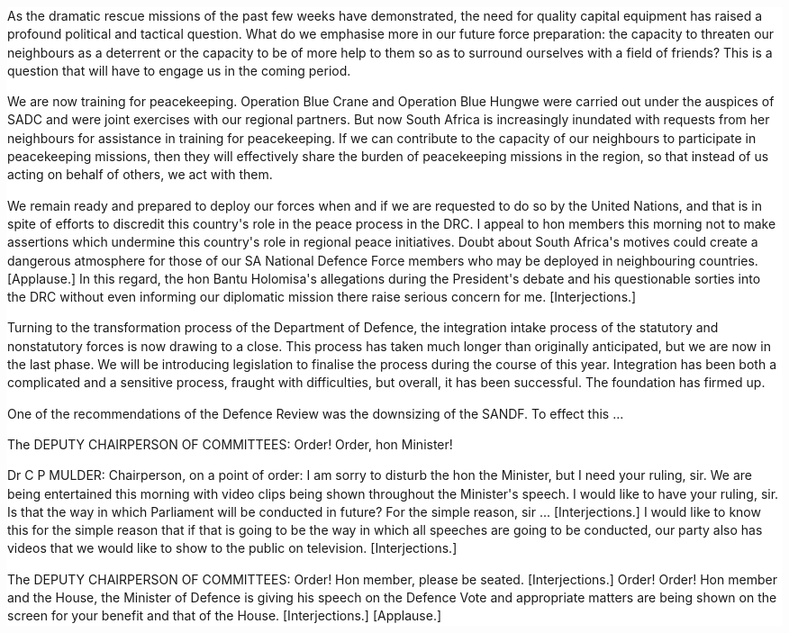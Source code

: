 As the dramatic rescue missions of the past few weeks have demonstrated,
the need for quality capital equipment has raised a profound political and
tactical question. What do we emphasise more in our future force
preparation: the capacity to threaten our neighbours as a deterrent or the
capacity to be of more help to them so as to surround ourselves with a
field of friends? This is a question that will have to engage us in the
coming period.

We are now training for peacekeeping. Operation Blue Crane and Operation
Blue Hungwe were carried out under the auspices of SADC and were joint
exercises with our regional partners. But now South Africa is increasingly
inundated with requests from her neighbours for assistance in training for
peacekeeping. If we can contribute to the capacity of our neighbours to
participate in peacekeeping missions, then they will effectively share the
burden of peacekeeping missions in the region, so that instead of us acting
on behalf of others, we act with them.

We remain ready and prepared to deploy our forces when and if we are
requested to do so by the United Nations, and that is in spite of efforts
to discredit this country's role in the peace process in the DRC. I appeal
to hon members this morning not to make assertions which undermine this
country's role in regional peace initiatives. Doubt about South Africa's
motives could create a dangerous atmosphere for those of our SA National
Defence Force members who may be deployed in neighbouring countries.
[Applause.] In this regard, the hon Bantu Holomisa's allegations during the
President's debate and his questionable sorties into the DRC without even
informing our diplomatic mission there raise serious concern for me.
[Interjections.]

Turning to the transformation process of the Department of Defence, the
integration intake process of the statutory and nonstatutory forces is now
drawing to a close. This process has taken much longer than originally
anticipated, but we are now in the last phase. We will be introducing
legislation to finalise the process during the course of this year.
Integration has been both a complicated and a sensitive process, fraught
with difficulties, but overall, it has been successful. The foundation has
firmed up.

One of the recommendations of the Defence Review was the downsizing of the
SANDF. To effect this ...

The DEPUTY CHAIRPERSON OF COMMITTEES: Order! Order, hon Minister!

Dr C P MULDER: Chairperson, on a point of order: I am sorry to disturb the
hon the Minister, but I need your ruling, sir. We are being entertained
this morning with video clips being shown throughout the Minister's speech.
I would like to have your ruling, sir. Is that the way in which Parliament
will be conducted in future? For the simple reason, sir ...
[Interjections.] I would like to know this for the simple reason that if
that is going to be the way in which all speeches are going to be
conducted, our party also has videos that we would like to show to the
public on television. [Interjections.]

The DEPUTY CHAIRPERSON OF COMMITTEES: Order! Hon member, please be seated.
[Interjections.] Order! Order! Hon member and the House, the Minister of
Defence is giving his speech on the Defence Vote and appropriate matters
are being shown on the screen for your benefit and that of the House.
[Interjections.] [Applause.]
